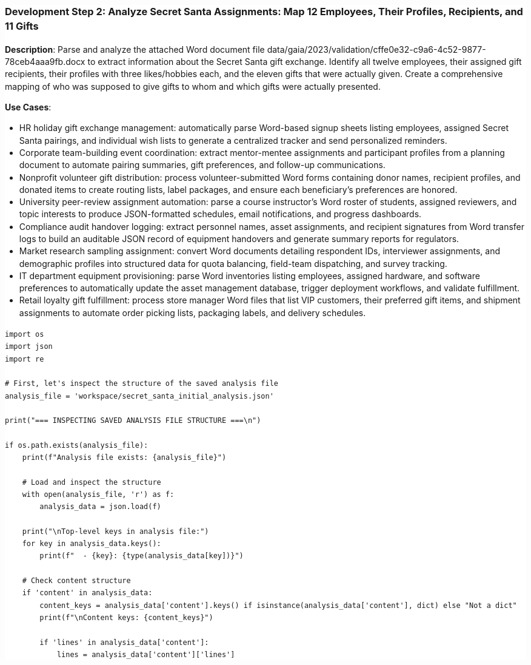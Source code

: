 ### Development Step 2: Analyze Secret Santa Assignments: Map 12 Employees, Their Profiles, Recipients, and 11 Gifts

**Description**: Parse and analyze the attached Word document file data/gaia/2023/validation/cffe0e32-c9a6-4c52-9877-78ceb4aaa9fb.docx to extract information about the Secret Santa gift exchange. Identify all twelve employees, their assigned gift recipients, their profiles with three likes/hobbies each, and the eleven gifts that were actually given. Create a comprehensive mapping of who was supposed to give gifts to whom and which gifts were actually presented.

**Use Cases**:
- HR holiday gift exchange management: automatically parse Word-based signup sheets listing employees, assigned Secret Santa pairings, and individual wish lists to generate a centralized tracker and send personalized reminders.
- Corporate team-building event coordination: extract mentor-mentee assignments and participant profiles from a planning document to automate pairing summaries, gift preferences, and follow-up communications.
- Nonprofit volunteer gift distribution: process volunteer-submitted Word forms containing donor names, recipient profiles, and donated items to create routing lists, label packages, and ensure each beneficiary’s preferences are honored.
- University peer-review assignment automation: parse a course instructor’s Word roster of students, assigned reviewers, and topic interests to produce JSON-formatted schedules, email notifications, and progress dashboards.
- Compliance audit handover logging: extract personnel names, asset assignments, and recipient signatures from Word transfer logs to build an auditable JSON record of equipment handovers and generate summary reports for regulators.
- Market research sampling assignment: convert Word documents detailing respondent IDs, interviewer assignments, and demographic profiles into structured data for quota balancing, field-team dispatching, and survey tracking.
- IT department equipment provisioning: parse Word inventories listing employees, assigned hardware, and software preferences to automatically update the asset management database, trigger deployment workflows, and validate fulfillment.
- Retail loyalty gift fulfillment: process store manager Word files that list VIP customers, their preferred gift items, and shipment assignments to automate order picking lists, packaging labels, and delivery schedules.

```
import os
import json
import re

# First, let's inspect the structure of the saved analysis file
analysis_file = 'workspace/secret_santa_initial_analysis.json'

print("=== INSPECTING SAVED ANALYSIS FILE STRUCTURE ===\n")

if os.path.exists(analysis_file):
    print(f"Analysis file exists: {analysis_file}")
    
    # Load and inspect the structure
    with open(analysis_file, 'r') as f:
        analysis_data = json.load(f)
    
    print("\nTop-level keys in analysis file:")
    for key in analysis_data.keys():
        print(f"  - {key}: {type(analysis_data[key])}")
    
    # Check content structure
    if 'content' in analysis_data:
        content_keys = analysis_data['content'].keys() if isinstance(analysis_data['content'], dict) else "Not a dict"
        print(f"\nContent keys: {content_keys}")
        
        if 'lines' in analysis_data['content']:
            lines = analysis_data['content']['lines']
```